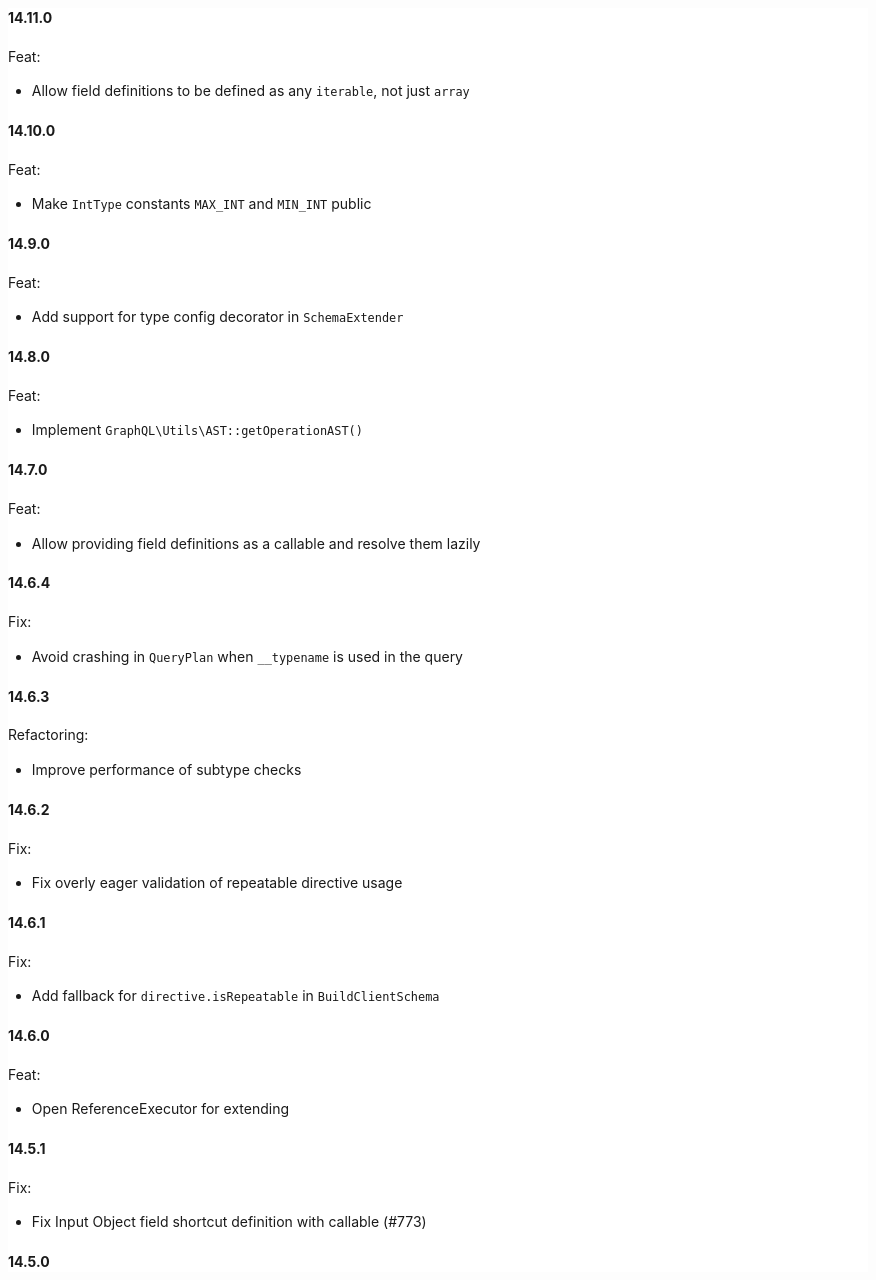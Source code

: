 #### 14.11.0

Feat:
- Allow field definitions to be defined as any `iterable`, not just `array`

#### 14.10.0

Feat:
- Make `IntType` constants `MAX_INT` and `MIN_INT` public

#### 14.9.0

Feat:
- Add support for type config decorator in `SchemaExtender`

#### 14.8.0

Feat:
- Implement `GraphQL\Utils\AST::getOperationAST()`

#### 14.7.0

Feat:
- Allow providing field definitions as a callable and resolve them lazily

#### 14.6.4

Fix:
- Avoid crashing in `QueryPlan` when `__typename` is used in the query

#### 14.6.3

Refactoring:
- Improve performance of subtype checks

#### 14.6.2

Fix:
- Fix overly eager validation of repeatable directive usage

#### 14.6.1

Fix:
- Add fallback for `directive.isRepeatable` in `BuildClientSchema`

#### 14.6.0

Feat:
- Open ReferenceExecutor for extending

#### 14.5.1

Fix:
- Fix Input Object field shortcut definition with callable (#773)

#### 14.5.0
